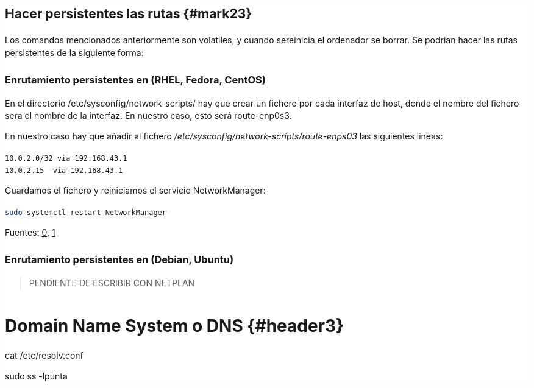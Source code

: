 



## Hacer persistentes las rutas {#mark23}


Los comandos mencionados anteriormente son volatiles, y cuando sereinicia el ordenador se borrar. Se podrian hacer las rutas persistentes de la siguiente forma:


### Enrutamiento persistentes en (RHEL, Fedora, CentOS)


En el directorio /etc/sysconfig/network-scripts/ hay que crear un fichero por cada interfaz de host, donde el nombre del fichero sera el nombre de la interfaz. En nuestro caso, esto será route-enp0s3.



En nuestro caso hay que añadir al fichero _/etc/sysconfig/network-scripts/route-enps03_ las siguientes lineas:

```
10.0.2.0/32 via 192.168.43.1
10.0.2.15  via 192.168.43.1
```


Guardamos el fichero y reiniciamos el servicio NetworkManager:

```bash
sudo systemctl restart NetworkManager
```

Fuentes: [0][mytcpip], [1][linuxtechi]

[mytcpip]: https://mytcpip.com/2019/05/05/ubuntu-18-04-y-netplan-tutorial-rapido-de-los-cambios-de-networking/

[linuxtechi]: https://www.linuxtechi.com/add-delete-static-route-linux-ip-command/



### Enrutamiento persistentes en (Debian, Ubuntu)




> PENDIENTE DE ESCRIBIR CON NETPLAN












# Domain Name System o DNS {#header3}




 cat /etc/resolv.conf

sudo ss -lpunta 


[redhat]: https://developers.redhat.com/blog/2018/10/22/introduction-to-linux-interfaces-for-virtual-networking/
[ibiblio]: https://www.ibiblio.org/pub/linux/docs/LuCaS/Presentaciones/200103hispalinux/eric/html/interfaces.html
[archlinux]: https://wiki.archlinux.org/index.php/VLAN
[eltallerdelbit]: https://eltallerdelbit.com/rtnetlink-answers-file-exists/
[rmrf]: https://rm-rf.es/control-de-tablas-arp-con-el-comando-ip/
[bootlin]: https://bootlin.com/blog/network-traffic-encryption-in-linux-using-macsec-and-hardware-offloading/
[cheat]: /downloads/rh_ip_command_cheatsheet_1214_jcs_print.pdf